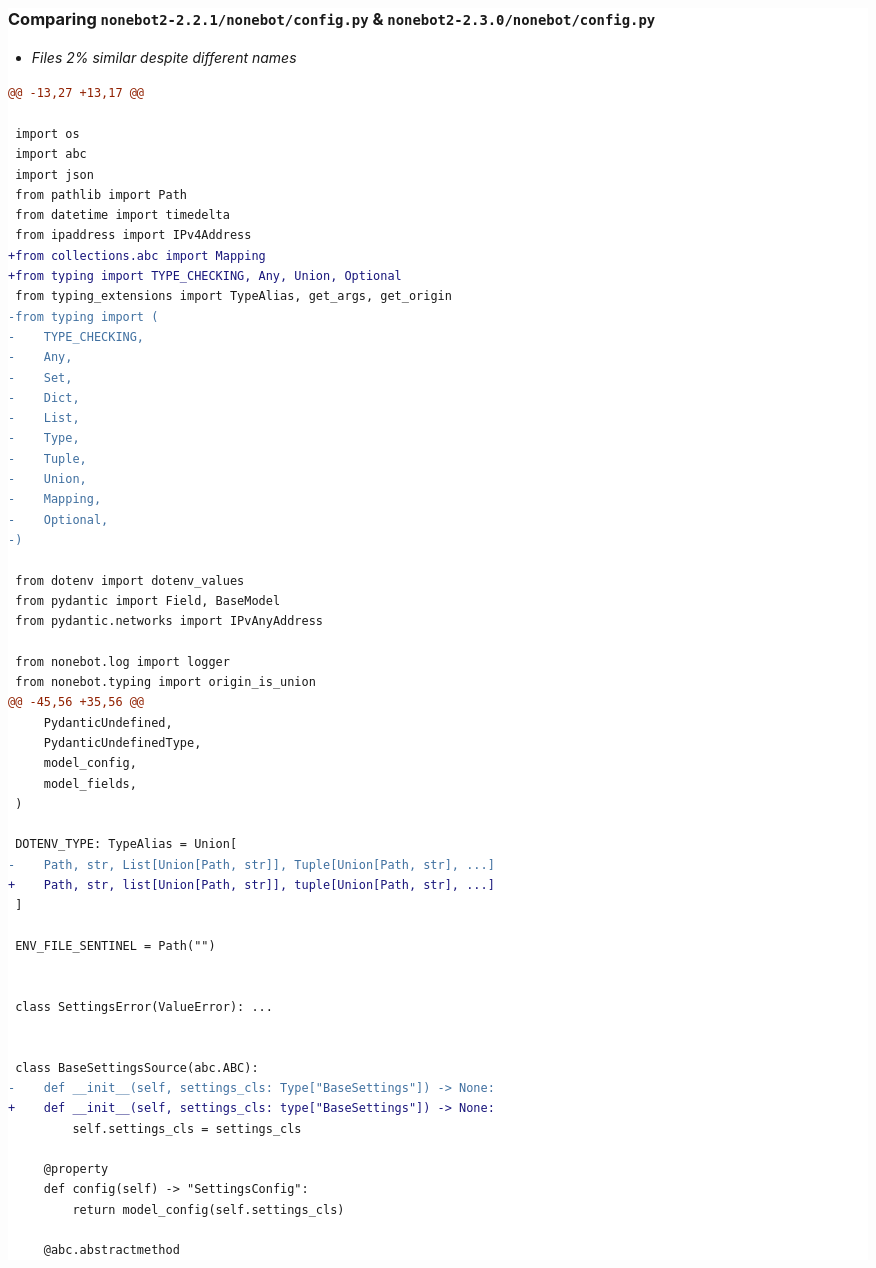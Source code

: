 ### Comparing `nonebot2-2.2.1/nonebot/config.py` & `nonebot2-2.3.0/nonebot/config.py`

 * *Files 2% similar despite different names*

```diff
@@ -13,27 +13,17 @@
 
 import os
 import abc
 import json
 from pathlib import Path
 from datetime import timedelta
 from ipaddress import IPv4Address
+from collections.abc import Mapping
+from typing import TYPE_CHECKING, Any, Union, Optional
 from typing_extensions import TypeAlias, get_args, get_origin
-from typing import (
-    TYPE_CHECKING,
-    Any,
-    Set,
-    Dict,
-    List,
-    Type,
-    Tuple,
-    Union,
-    Mapping,
-    Optional,
-)
 
 from dotenv import dotenv_values
 from pydantic import Field, BaseModel
 from pydantic.networks import IPvAnyAddress
 
 from nonebot.log import logger
 from nonebot.typing import origin_is_union
@@ -45,56 +35,56 @@
     PydanticUndefined,
     PydanticUndefinedType,
     model_config,
     model_fields,
 )
 
 DOTENV_TYPE: TypeAlias = Union[
-    Path, str, List[Union[Path, str]], Tuple[Union[Path, str], ...]
+    Path, str, list[Union[Path, str]], tuple[Union[Path, str], ...]
 ]
 
 ENV_FILE_SENTINEL = Path("")
 
 
 class SettingsError(ValueError): ...
 
 
 class BaseSettingsSource(abc.ABC):
-    def __init__(self, settings_cls: Type["BaseSettings"]) -> None:
+    def __init__(self, settings_cls: type["BaseSettings"]) -> None:
         self.settings_cls = settings_cls
 
     @property
     def config(self) -> "SettingsConfig":
         return model_config(self.settings_cls)
 
     @abc.abstractmethod
```